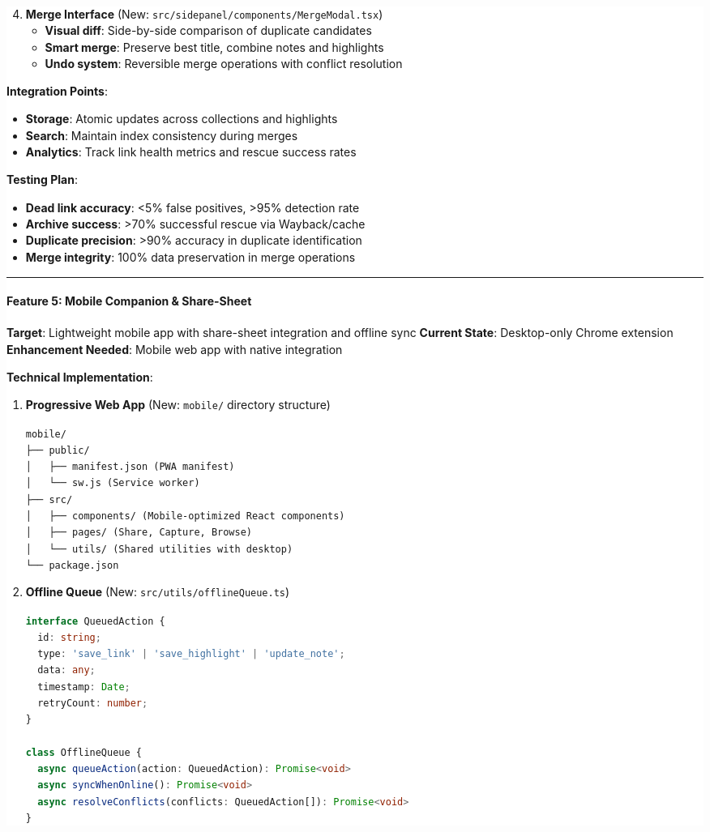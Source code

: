 4. **Merge Interface** (New: `src/sidepanel/components/MergeModal.tsx`)
   - **Visual diff**: Side-by-side comparison of duplicate candidates
   - **Smart merge**: Preserve best title, combine notes and highlights
   - **Undo system**: Reversible merge operations with conflict resolution

**Integration Points**:
- **Storage**: Atomic updates across collections and highlights
- **Search**: Maintain index consistency during merges
- **Analytics**: Track link health metrics and rescue success rates

**Testing Plan**:
- **Dead link accuracy**: <5% false positives, >95% detection rate
- **Archive success**: >70% successful rescue via Wayback/cache
- **Duplicate precision**: >90% accuracy in duplicate identification
- **Merge integrity**: 100% data preservation in merge operations

---

#### Feature 5: Mobile Companion & Share-Sheet
**Target**: Lightweight mobile app with share-sheet integration and offline sync
**Current State**: Desktop-only Chrome extension
**Enhancement Needed**: Mobile web app with native integration

**Technical Implementation**:
1. **Progressive Web App** (New: `mobile/` directory structure)
   ```
   mobile/
   ├── public/
   │   ├── manifest.json (PWA manifest)
   │   └── sw.js (Service worker)
   ├── src/
   │   ├── components/ (Mobile-optimized React components)
   │   ├── pages/ (Share, Capture, Browse)
   │   └── utils/ (Shared utilities with desktop)
   └── package.json
   ```
   
2. **Offline Queue** (New: `src/utils/offlineQueue.ts`)
   ```typescript
   interface QueuedAction {
     id: string;
     type: 'save_link' | 'save_highlight' | 'update_note';
     data: any;
     timestamp: Date;
     retryCount: number;
   }
   
   class OfflineQueue {
     async queueAction(action: QueuedAction): Promise<void>
     async syncWhenOnline(): Promise<void>
     async resolveConflicts(conflicts: QueuedAction[]): Promise<void>
   }
   ```
   